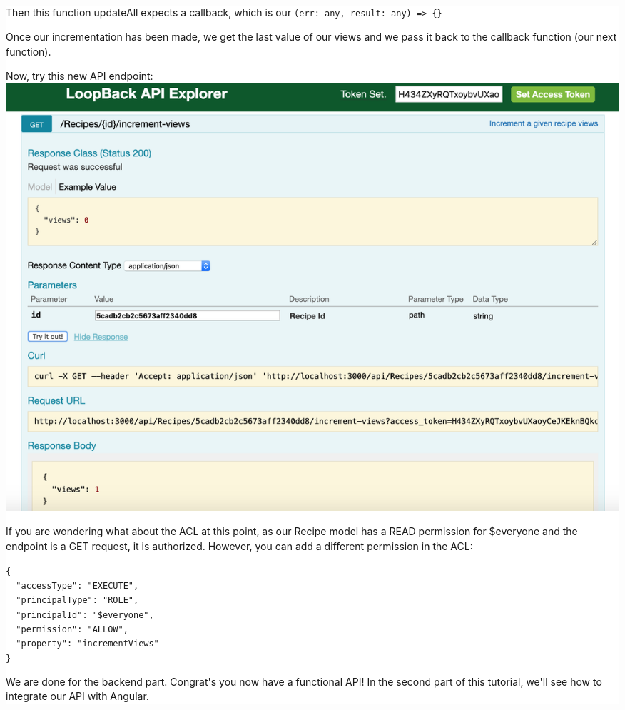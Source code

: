 Then this function updateAll expects a callback, which is our ```(err: any, result: any) => {} ```

Once our incrementation has been made, we get the last value of our views and we pass it back to the callback function (our next function).

Now, try this new API endpoint:
![increment views endpoint](assets/lb-explorer-increment-views.png)

If you are wondering what about the ACL at this point, as our Recipe model has a READ permission for $everyone and the endpoint is a GET request, it is authorized. However, you can add a different permission in the ACL:

```
{
  "accessType": "EXECUTE",
  "principalType": "ROLE",
  "principalId": "$everyone",
  "permission": "ALLOW",
  "property": "incrementViews"
}
```

We are done for the backend part. Congrat's you now have a functional API!
In the second part of this tutorial, we'll see how to integrate our API with Angular.
